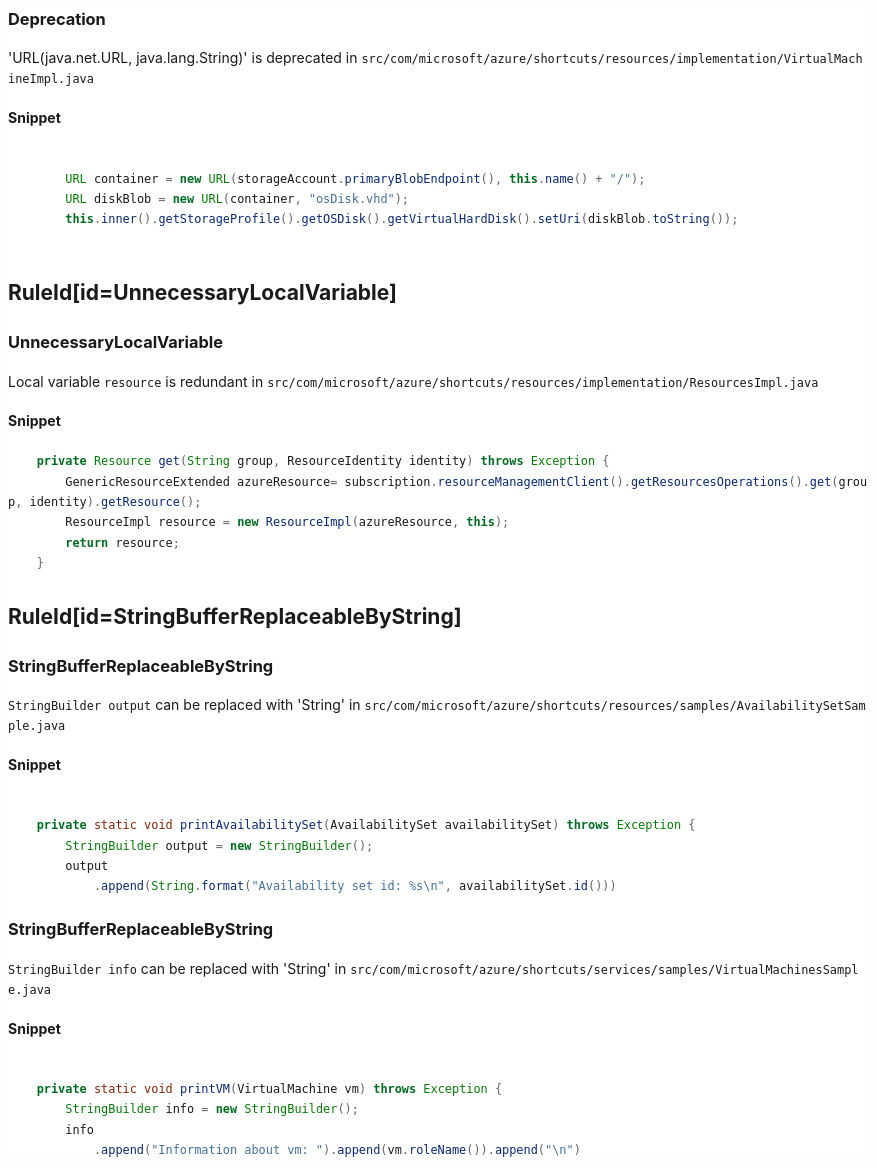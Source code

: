 ### Deprecation
'URL(java.net.URL, java.lang.String)' is deprecated
in `src/com/microsoft/azure/shortcuts/resources/implementation/VirtualMachineImpl.java`
#### Snippet
```java
		
		URL container = new URL(storageAccount.primaryBlobEndpoint(), this.name() + "/");
		URL diskBlob = new URL(container, "osDisk.vhd");
		this.inner().getStorageProfile().getOSDisk().getVirtualHardDisk().setUri(diskBlob.toString());
	
```

## RuleId[id=UnnecessaryLocalVariable]
### UnnecessaryLocalVariable
Local variable `resource` is redundant
in `src/com/microsoft/azure/shortcuts/resources/implementation/ResourcesImpl.java`
#### Snippet
```java
	private Resource get(String group, ResourceIdentity identity) throws Exception {
		GenericResourceExtended azureResource= subscription.resourceManagementClient().getResourcesOperations().get(group, identity).getResource();
		ResourceImpl resource = new ResourceImpl(azureResource, this);
		return resource;
	}
```

## RuleId[id=StringBufferReplaceableByString]
### StringBufferReplaceableByString
`StringBuilder output` can be replaced with 'String'
in `src/com/microsoft/azure/shortcuts/resources/samples/AvailabilitySetSample.java`
#### Snippet
```java
    
    private static void printAvailabilitySet(AvailabilitySet availabilitySet) throws Exception {
    	StringBuilder output = new StringBuilder();
    	output
    		.append(String.format("Availability set id: %s\n", availabilitySet.id()))
```

### StringBufferReplaceableByString
`StringBuilder info` can be replaced with 'String'
in `src/com/microsoft/azure/shortcuts/services/samples/VirtualMachinesSample.java`
#### Snippet
```java
	
	private static void printVM(VirtualMachine vm) throws Exception {
		StringBuilder info = new StringBuilder();
		info
			.append("Information about vm: ").append(vm.roleName()).append("\n")
```

